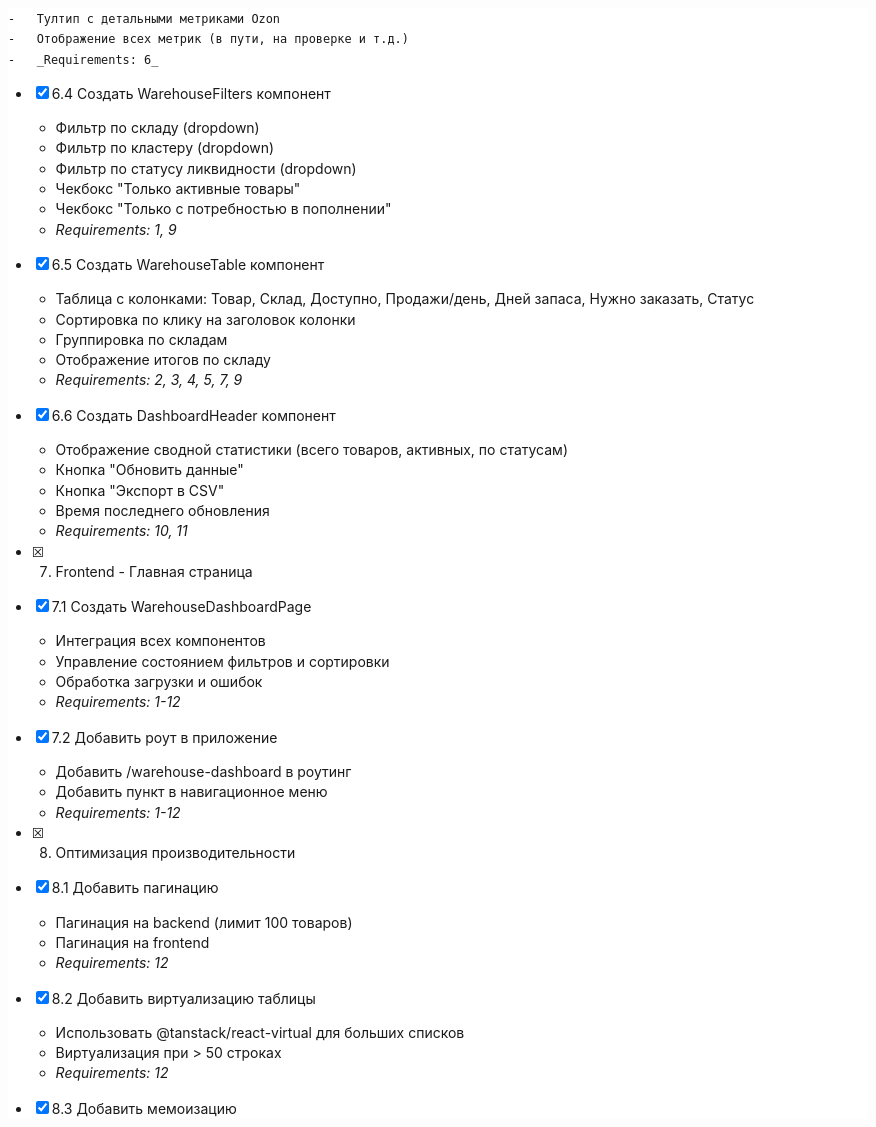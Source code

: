     -   Тултип с детальными метриками Ozon
    -   Отображение всех метрик (в пути, на проверке и т.д.)
    -   _Requirements: 6_

-   [x] 6.4 Создать WarehouseFilters компонент

    -   Фильтр по складу (dropdown)
    -   Фильтр по кластеру (dropdown)
    -   Фильтр по статусу ликвидности (dropdown)
    -   Чекбокс "Только активные товары"
    -   Чекбокс "Только с потребностью в пополнении"
    -   _Requirements: 1, 9_

-   [x] 6.5 Создать WarehouseTable компонент

    -   Таблица с колонками: Товар, Склад, Доступно, Продажи/день, Дней запаса, Нужно заказать, Статус
    -   Сортировка по клику на заголовок колонки
    -   Группировка по складам
    -   Отображение итогов по складу
    -   _Requirements: 2, 3, 4, 5, 7, 9_

-   [x] 6.6 Создать DashboardHeader компонент

    -   Отображение сводной статистики (всего товаров, активных, по статусам)
    -   Кнопка "Обновить данные"
    -   Кнопка "Экспорт в CSV"
    -   Время последнего обновления
    -   _Requirements: 10, 11_

-   [x] 7. Frontend - Главная страница
-   [x] 7.1 Создать WarehouseDashboardPage

    -   Интеграция всех компонентов
    -   Управление состоянием фильтров и сортировки
    -   Обработка загрузки и ошибок
    -   _Requirements: 1-12_

-   [x] 7.2 Добавить роут в приложение

    -   Добавить /warehouse-dashboard в роутинг
    -   Добавить пункт в навигационное меню
    -   _Requirements: 1-12_

-   [x] 8. Оптимизация производительности
-   [x] 8.1 Добавить пагинацию

    -   Пагинация на backend (лимит 100 товаров)
    -   Пагинация на frontend
    -   _Requirements: 12_

-   [x] 8.2 Добавить виртуализацию таблицы

    -   Использовать @tanstack/react-virtual для больших списков
    -   Виртуализация при > 50 строках
    -   _Requirements: 12_

-   [x] 8.3 Добавить мемоизацию
